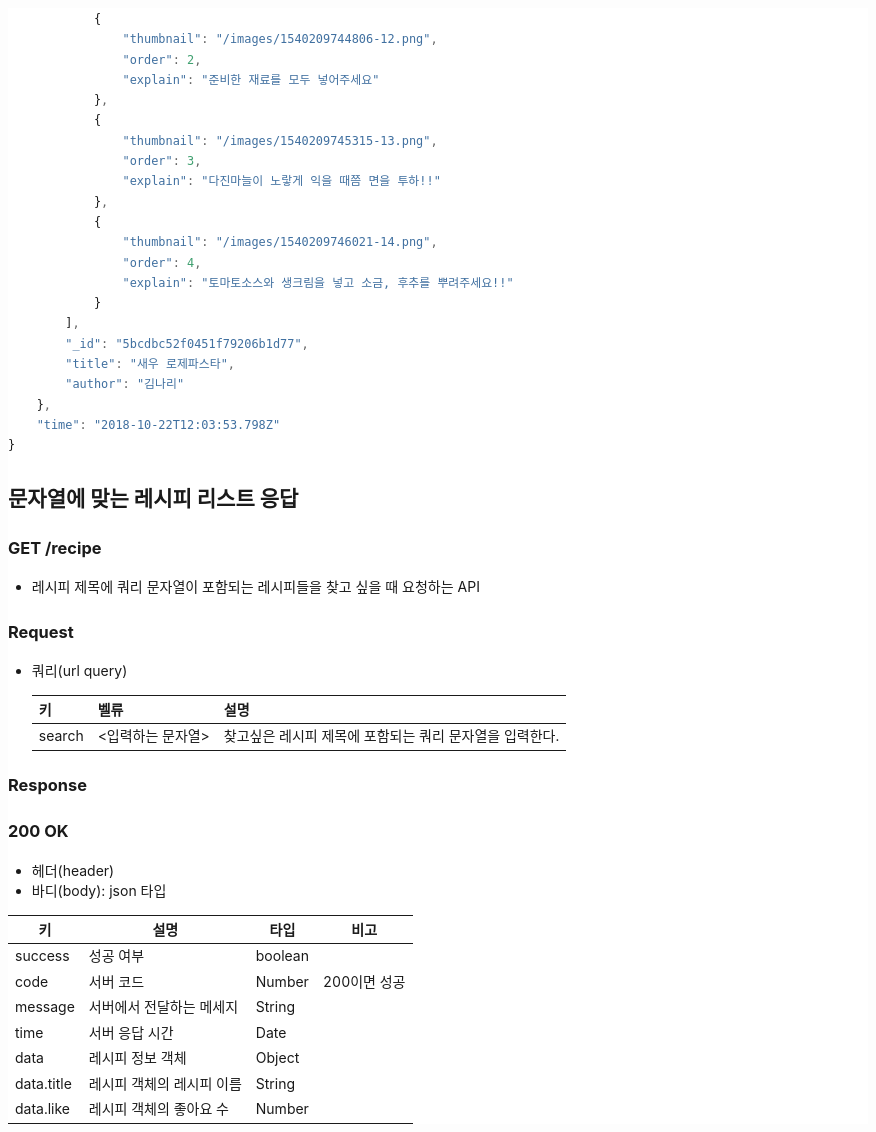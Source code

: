 ```javascript
            {
                "thumbnail": "/images/1540209744806-12.png",
                "order": 2,
                "explain": "준비한 재료를 모두 넣어주세요"
            },
            {
                "thumbnail": "/images/1540209745315-13.png",
                "order": 3,
                "explain": "다진마늘이 노랗게 익을 때쯤 면을 투하!!"
            },
            {
                "thumbnail": "/images/1540209746021-14.png",
                "order": 4,
                "explain": "토마토소스와 생크림을 넣고 소금, 후추를 뿌려주세요!!"
            }
        ],
        "_id": "5bcdbc52f0451f79206b1d77",
        "title": "새우 로제파스타",
        "author": "김나리"
    },
    "time": "2018-10-22T12:03:53.798Z"
}
```



## 문자열에 맞는 레시피 리스트 응답

### GET /recipe

- 레시피 제목에 쿼리 문자열이 포함되는 레시피들을 찾고 싶을 때 요청하는 API



### Request

- 쿼리(url query)

  | 키     | 벨류              | 설명                                                    |
  | ------ | ----------------- | ------------------------------------------------------- |
  | search | <입력하는 문자열> | 찾고싶은 레시피 제목에 포함되는 쿼리 문자열을 입력한다. |



### Response

### 200 OK

- 헤더(header)
- 바디(body): json 타입

| 키                  | 설명                           | 타입          | 비고                                         |
| ------------------- | ------------------------------ | ------------- | -------------------------------------------- |
| success             | 성공 여부                      | boolean       |                                              |
| code                | 서버 코드                      | Number        | 200이면 성공                                 |
| message             | 서버에서 전달하는 메세지       | String        |                                              |
| time                | 서버 응답 시간                 | Date          |                                              |
| data                | 레시피 정보 객체               | Object        |                                              |
| data.title          | 레시피 객체의 레시피 이름      | String        |                                              |
| data.like           | 레시피 객체의 좋아요 수        | Number        |                                              |